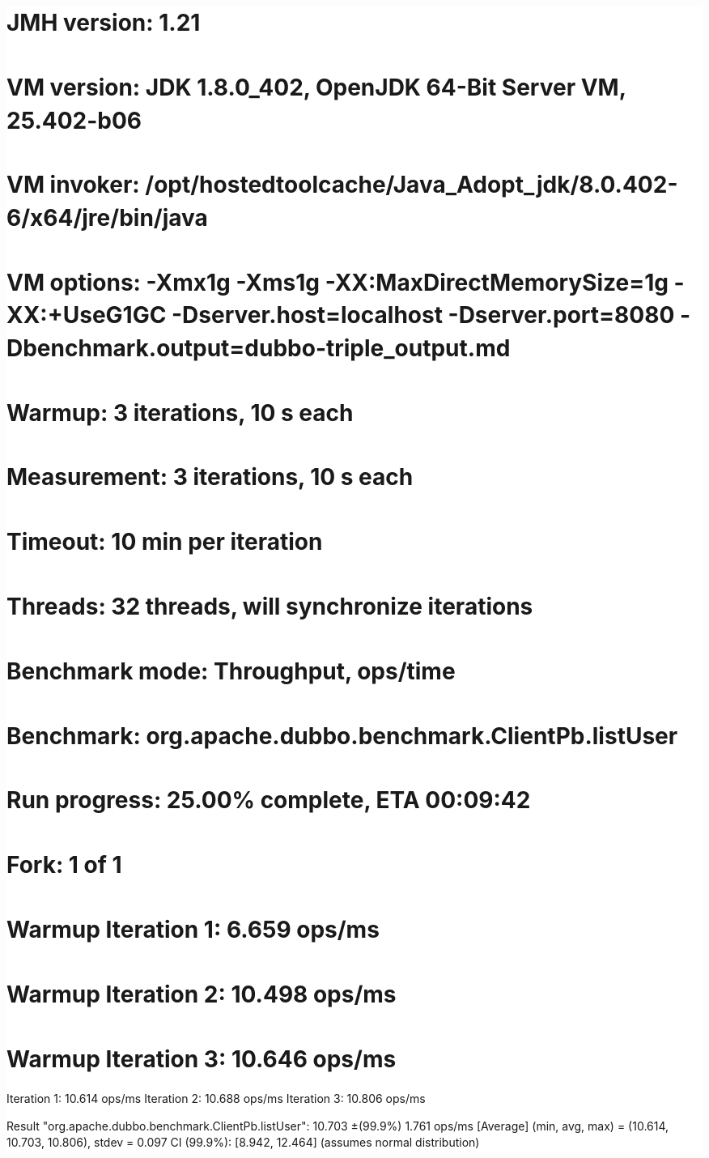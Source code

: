 
# JMH version: 1.21
# VM version: JDK 1.8.0_402, OpenJDK 64-Bit Server VM, 25.402-b06
# VM invoker: /opt/hostedtoolcache/Java_Adopt_jdk/8.0.402-6/x64/jre/bin/java
# VM options: -Xmx1g -Xms1g -XX:MaxDirectMemorySize=1g -XX:+UseG1GC -Dserver.host=localhost -Dserver.port=8080 -Dbenchmark.output=dubbo-triple_output.md
# Warmup: 3 iterations, 10 s each
# Measurement: 3 iterations, 10 s each
# Timeout: 10 min per iteration
# Threads: 32 threads, will synchronize iterations
# Benchmark mode: Throughput, ops/time
# Benchmark: org.apache.dubbo.benchmark.ClientPb.listUser

# Run progress: 25.00% complete, ETA 00:09:42
# Fork: 1 of 1
# Warmup Iteration   1: 6.659 ops/ms
# Warmup Iteration   2: 10.498 ops/ms
# Warmup Iteration   3: 10.646 ops/ms
Iteration   1: 10.614 ops/ms
Iteration   2: 10.688 ops/ms
Iteration   3: 10.806 ops/ms


Result "org.apache.dubbo.benchmark.ClientPb.listUser":
  10.703 ±(99.9%) 1.761 ops/ms [Average]
  (min, avg, max) = (10.614, 10.703, 10.806), stdev = 0.097
  CI (99.9%): [8.942, 12.464] (assumes normal distribution)
